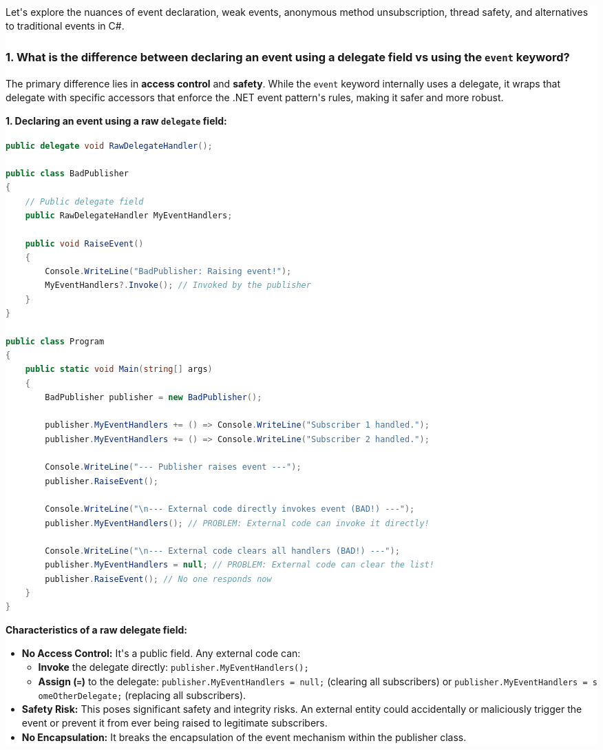 Let's explore the nuances of event declaration, weak events, anonymous method unsubscription, thread safety, and alternatives to traditional events in C\#.

### 1\. What is the difference between declaring an event using a delegate field vs using the `event` keyword?

The primary difference lies in **access control** and **safety**. While the `event` keyword internally uses a delegate, it wraps that delegate with specific accessors that enforce the .NET event pattern's rules, making it safer and more robust.

**1. Declaring an event using a raw `delegate` field:**

```csharp
public delegate void RawDelegateHandler();

public class BadPublisher
{
    // Public delegate field
    public RawDelegateHandler MyEventHandlers;

    public void RaiseEvent()
    {
        Console.WriteLine("BadPublisher: Raising event!");
        MyEventHandlers?.Invoke(); // Invoked by the publisher
    }
}

public class Program
{
    public static void Main(string[] args)
    {
        BadPublisher publisher = new BadPublisher();

        publisher.MyEventHandlers += () => Console.WriteLine("Subscriber 1 handled.");
        publisher.MyEventHandlers += () => Console.WriteLine("Subscriber 2 handled.");

        Console.WriteLine("--- Publisher raises event ---");
        publisher.RaiseEvent();

        Console.WriteLine("\n--- External code directly invokes event (BAD!) ---");
        publisher.MyEventHandlers(); // PROBLEM: External code can invoke it directly!

        Console.WriteLine("\n--- External code clears all handlers (BAD!) ---");
        publisher.MyEventHandlers = null; // PROBLEM: External code can clear the list!
        publisher.RaiseEvent(); // No one responds now
    }
}
```

**Characteristics of a raw delegate field:**

  * **No Access Control:** It's a public field. Any external code can:
      * **Invoke** the delegate directly: `publisher.MyEventHandlers();`
      * **Assign (`=`)** to the delegate: `publisher.MyEventHandlers = null;` (clearing all subscribers) or `publisher.MyEventHandlers = someOtherDelegate;` (replacing all subscribers).
  * **Safety Risk:** This poses significant safety and integrity risks. An external entity could accidentally or maliciously trigger the event or prevent it from ever being raised to legitimate subscribers.
  * **No Encapsulation:** It breaks the encapsulation of the event mechanism within the publisher class.
